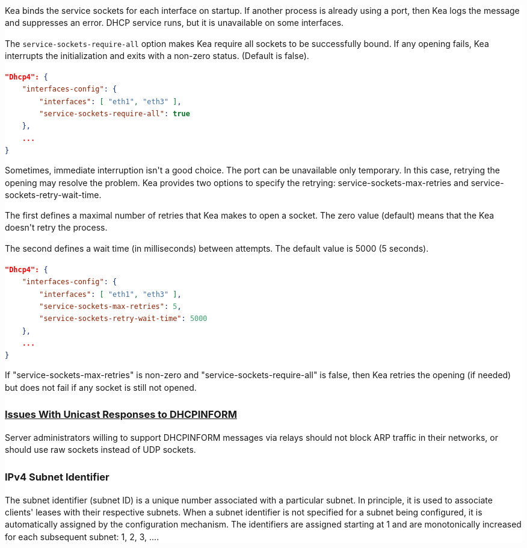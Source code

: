 Kea binds the service sockets for each interface on startup. If another process is already using a port, then Kea logs the message and suppresses an error. DHCP service runs, but it is unavailable on some interfaces.

The `service-sockets-require-all` option makes Kea require all sockets to be successfully bound. If any opening fails, Kea interrupts the initialization and exits with a non-zero status. (Default is false).

```json
"Dhcp4": {
    "interfaces-config": {
        "interfaces": [ "eth1", "eth3" ],
        "service-sockets-require-all": true
    },
    ...
}
```

Sometimes, immediate interruption isn't a good choice. The port can be unavailable only temporary. In this case, retrying the opening may resolve the problem. Kea provides two options to specify the retrying: service-sockets-max-retries and service-sockets-retry-wait-time.

The first defines a maximal number of retries that Kea makes to open a socket. The zero value (default) means that the Kea doesn't retry the process.

The second defines a wait time (in milliseconds) between attempts. The default value is 5000 (5 seconds).

```json
"Dhcp4": {
    "interfaces-config": {
        "interfaces": [ "eth1", "eth3" ],
        "service-sockets-max-retries": 5,
        "service-sockets-retry-wait-time": 5000
    },
    ...
}
```

If "service-sockets-max-retries" is non-zero and "service-sockets-require-all" is false, then Kea retries the opening (if needed) but does not fail if any socket is still not opened.

### [Issues With Unicast Responses to DHCPINFORM](https://kea.readthedocs.io/en/latest/arm/dhcp4-srv.html#issues-with-unicast-responses-to-dhcpinform)

Server administrators willing to support DHCPINFORM messages via relays should not block ARP traffic in their networks, or should use raw sockets instead of UDP sockets.

### IPv4 Subnet Identifier

The subnet identifier (subnet ID) is a unique number associated with a particular subnet. In principle, it is used to associate clients' leases with their respective subnets. When a subnet identifier is not specified for a subnet being configured, it is automatically assigned by the configuration mechanism. The identifiers are assigned starting at 1 and are monotonically increased for each subsequent subnet: 1, 2, 3, ....
